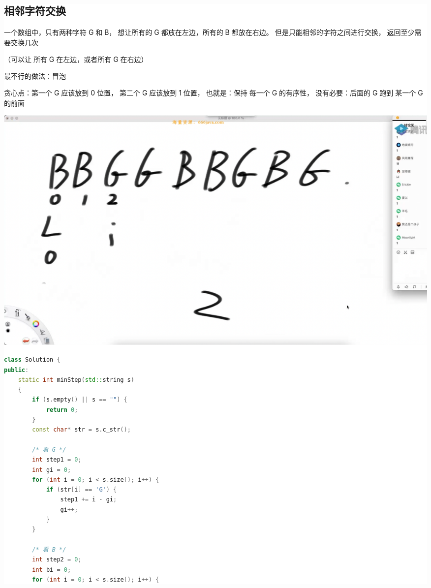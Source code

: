 ## 相邻字符交换

一个数组中，只有两种字符 G 和 B，
想让所有的 G 都放在左边，所有的 B 都放在右边。
但是只能相邻的字符之间进行交换，
返回至少需要交换几次

（可以让 所有 G 在左边，或者所有 G 在右边）

最不行的做法：冒泡

贪心点：第一个 G 应该放到 0 位置，
第二个 G 应该放到 1 位置，
也就是：保持 每一个 G 的有序性，
没有必要：后面的 G 跑到 某一个 G 的前面

![](image/2024-02-18-11-27-43.png)

```cxx
class Solution {
public:
    static int minStep(std::string s)
    {
        if (s.empty() || s == "") {
            return 0;
        }
        const char* str = s.c_str();

        /* 看 G */
        int step1 = 0;
        int gi = 0;
        for (int i = 0; i < s.size(); i++) {
            if (str[i] == 'G') {
                step1 += i - gi;
                gi++;
            }
        }

        /* 看 B */
        int step2 = 0;
        int bi = 0;
        for (int i = 0; i < s.size(); i++) {
```